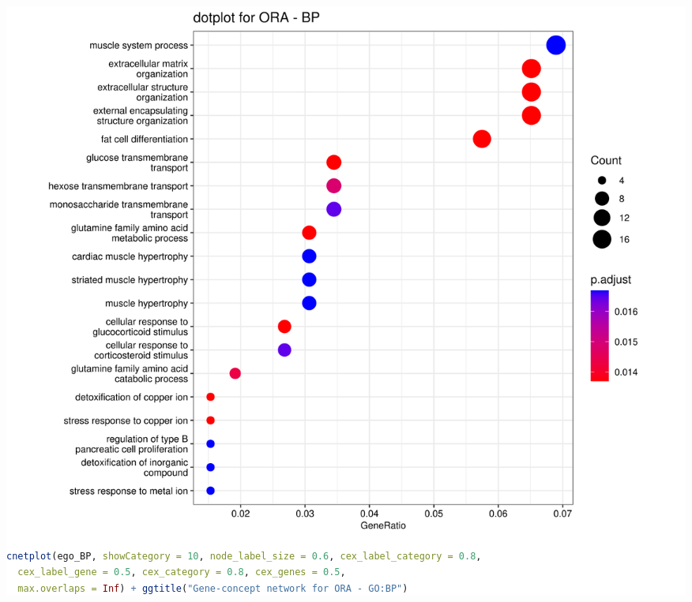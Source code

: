 <img src="04_pathway_enrichment_files/figure-html/plot_ORA-1.svg" width="768" style="display: block; margin: auto;" />

```r
cnetplot(ego_BP, showCategory = 10, node_label_size = 0.6, cex_label_category = 0.8,
  cex_label_gene = 0.5, cex_category = 0.8, cex_genes = 0.5, 
  max.overlaps = Inf) + ggtitle("Gene-concept network for ORA - GO:BP")
```

